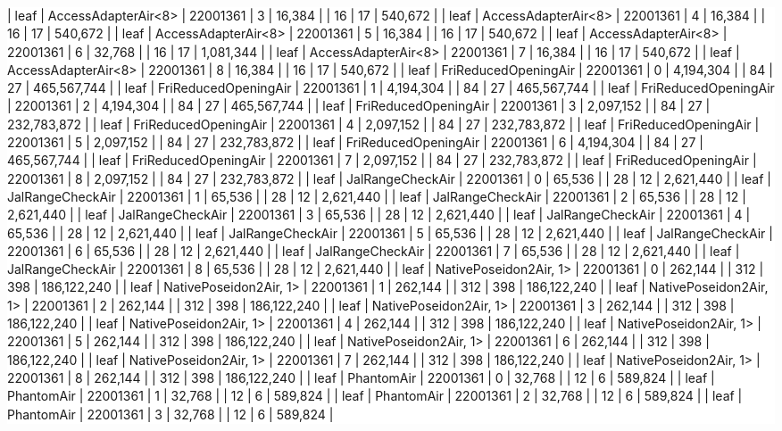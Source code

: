 | leaf | AccessAdapterAir<8> | 22001361 | 3 | 16,384 |  | 16 | 17 | 540,672 | 
| leaf | AccessAdapterAir<8> | 22001361 | 4 | 16,384 |  | 16 | 17 | 540,672 | 
| leaf | AccessAdapterAir<8> | 22001361 | 5 | 16,384 |  | 16 | 17 | 540,672 | 
| leaf | AccessAdapterAir<8> | 22001361 | 6 | 32,768 |  | 16 | 17 | 1,081,344 | 
| leaf | AccessAdapterAir<8> | 22001361 | 7 | 16,384 |  | 16 | 17 | 540,672 | 
| leaf | AccessAdapterAir<8> | 22001361 | 8 | 16,384 |  | 16 | 17 | 540,672 | 
| leaf | FriReducedOpeningAir | 22001361 | 0 | 4,194,304 |  | 84 | 27 | 465,567,744 | 
| leaf | FriReducedOpeningAir | 22001361 | 1 | 4,194,304 |  | 84 | 27 | 465,567,744 | 
| leaf | FriReducedOpeningAir | 22001361 | 2 | 4,194,304 |  | 84 | 27 | 465,567,744 | 
| leaf | FriReducedOpeningAir | 22001361 | 3 | 2,097,152 |  | 84 | 27 | 232,783,872 | 
| leaf | FriReducedOpeningAir | 22001361 | 4 | 2,097,152 |  | 84 | 27 | 232,783,872 | 
| leaf | FriReducedOpeningAir | 22001361 | 5 | 2,097,152 |  | 84 | 27 | 232,783,872 | 
| leaf | FriReducedOpeningAir | 22001361 | 6 | 4,194,304 |  | 84 | 27 | 465,567,744 | 
| leaf | FriReducedOpeningAir | 22001361 | 7 | 2,097,152 |  | 84 | 27 | 232,783,872 | 
| leaf | FriReducedOpeningAir | 22001361 | 8 | 2,097,152 |  | 84 | 27 | 232,783,872 | 
| leaf | JalRangeCheckAir | 22001361 | 0 | 65,536 |  | 28 | 12 | 2,621,440 | 
| leaf | JalRangeCheckAir | 22001361 | 1 | 65,536 |  | 28 | 12 | 2,621,440 | 
| leaf | JalRangeCheckAir | 22001361 | 2 | 65,536 |  | 28 | 12 | 2,621,440 | 
| leaf | JalRangeCheckAir | 22001361 | 3 | 65,536 |  | 28 | 12 | 2,621,440 | 
| leaf | JalRangeCheckAir | 22001361 | 4 | 65,536 |  | 28 | 12 | 2,621,440 | 
| leaf | JalRangeCheckAir | 22001361 | 5 | 65,536 |  | 28 | 12 | 2,621,440 | 
| leaf | JalRangeCheckAir | 22001361 | 6 | 65,536 |  | 28 | 12 | 2,621,440 | 
| leaf | JalRangeCheckAir | 22001361 | 7 | 65,536 |  | 28 | 12 | 2,621,440 | 
| leaf | JalRangeCheckAir | 22001361 | 8 | 65,536 |  | 28 | 12 | 2,621,440 | 
| leaf | NativePoseidon2Air<BabyBearParameters>, 1> | 22001361 | 0 | 262,144 |  | 312 | 398 | 186,122,240 | 
| leaf | NativePoseidon2Air<BabyBearParameters>, 1> | 22001361 | 1 | 262,144 |  | 312 | 398 | 186,122,240 | 
| leaf | NativePoseidon2Air<BabyBearParameters>, 1> | 22001361 | 2 | 262,144 |  | 312 | 398 | 186,122,240 | 
| leaf | NativePoseidon2Air<BabyBearParameters>, 1> | 22001361 | 3 | 262,144 |  | 312 | 398 | 186,122,240 | 
| leaf | NativePoseidon2Air<BabyBearParameters>, 1> | 22001361 | 4 | 262,144 |  | 312 | 398 | 186,122,240 | 
| leaf | NativePoseidon2Air<BabyBearParameters>, 1> | 22001361 | 5 | 262,144 |  | 312 | 398 | 186,122,240 | 
| leaf | NativePoseidon2Air<BabyBearParameters>, 1> | 22001361 | 6 | 262,144 |  | 312 | 398 | 186,122,240 | 
| leaf | NativePoseidon2Air<BabyBearParameters>, 1> | 22001361 | 7 | 262,144 |  | 312 | 398 | 186,122,240 | 
| leaf | NativePoseidon2Air<BabyBearParameters>, 1> | 22001361 | 8 | 262,144 |  | 312 | 398 | 186,122,240 | 
| leaf | PhantomAir | 22001361 | 0 | 32,768 |  | 12 | 6 | 589,824 | 
| leaf | PhantomAir | 22001361 | 1 | 32,768 |  | 12 | 6 | 589,824 | 
| leaf | PhantomAir | 22001361 | 2 | 32,768 |  | 12 | 6 | 589,824 | 
| leaf | PhantomAir | 22001361 | 3 | 32,768 |  | 12 | 6 | 589,824 | 